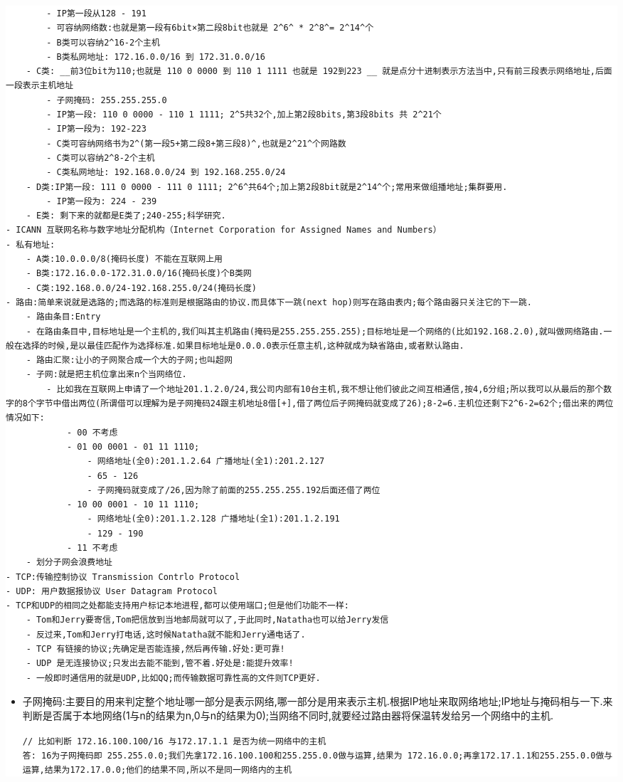 			- IP第一段从128 - 191
			- 可容纳网络数:也就是第一段有6bit×第二段8bit也就是 2^6^ * 2^8^= 2^14^个
			- B类可以容纳2^16-2个主机
			- B类私网地址: 172.16.0.0/16 到 172.31.0.0/16
		- C类: __前3位bit为110;也就是 110 0 0000 到 110 1 1111 也就是 192到223 __ 就是点分十进制表示方法当中,只有前三段表示网络地址,后面一段表示主机地址
			- 子网掩码: 255.255.255.0
			- IP第一段: 110 0 0000 - 110 1 1111; 2^5共32个,加上第2段8bits,第3段8bits 共 2^21个
			- IP第一段为: 192-223
			- C类可容纳网络书为2^(第一段5+第二段8+第三段8)^,也就是2^21^个网路数
			- C类可以容纳2^8-2个主机
			- C类私网地址: 192.168.0.0/24 到 192.168.255.0/24
		- D类:IP第一段: 111 0 0000 - 111 0 1111; 2^6^共64个;加上第2段8bit就是2^14^个;常用来做组播地址;集群要用.
			- IP第一段为: 224 - 239
		- E类: 剩下来的就都是E类了;240-255;科学研究.
	- ICANN 互联网名称与数字地址分配机构（Internet Corporation for Assigned Names and Numbers）
	- 私有地址:
		- A类:10.0.0.0/8(掩码长度) 不能在互联网上用
		- B类:172.16.0.0-172.31.0.0/16(掩码长度)个B类网
		- C类:192.168.0.0/24-192.168.255.0/24(掩码长度)
	- 路由:简单来说就是选路的;而选路的标准则是根据路由的协议.而具体下一跳(next hop)则写在路由表内;每个路由器只关注它的下一跳.
		- 路由条目:Entry
		- 在路由条目中,目标地址是一个主机的,我们叫其主机路由(掩码是255.255.255.255);目标地址是一个网络的(比如192.168.2.0),就叫做网络路由.一般在选择的时候,是以最佳匹配作为选择标准.如果目标地址是0.0.0.0表示任意主机,这种就成为缺省路由,或者默认路由.
		- 路由汇聚:让小的子网聚合成一个大的子网;也叫超网
		- 子网:就是把主机位拿出来n个当网络位.
			- 比如我在互联网上申请了一个地址201.1.2.0/24,我公司内部有10台主机,我不想让他们彼此之间互相通信,按4,6分组;所以我可以从最后的那个数字的8个字节中借出两位(所谓借可以理解为是子网掩码24跟主机地址8借[+],借了两位后子网掩码就变成了26);8-2=6.主机位还剩下2^6-2=62个;借出来的两位情况如下:
				- 00 不考虑
				- 01 00 0001 - 01 11 1110;
					- 网络地址(全0):201.1.2.64 广播地址(全1):201.2.127
					- 65 - 126
					- 子网掩码就变成了/26,因为除了前面的255.255.255.192后面还借了两位
				- 10 00 0001 - 10 11 1110;
					- 网络地址(全0):201.1.2.128 广播地址(全1):201.1.2.191
					- 129 - 190
				- 11 不考虑
		- 划分子网会浪费地址
	- TCP:传输控制协议 Transmission Contrlo Protocol
	- UDP: 用户数据报协议 User Datagram Protocol
	- TCP和UDP的相同之处都能支持用户标记本地进程,都可以使用端口;但是他们功能不一样:
		- Tom和Jerry要寄信,Tom把信放到当地邮局就可以了,于此同时,Natatha也可以给Jerry发信
		- 反过来,Tom和Jerry打电话,这时候Natatha就不能和Jerry通电话了.
		- TCP 有链接的协议;先确定是否能连接,然后再传输.好处:更可靠!
		- UDP 是无连接协议;只发出去能不能到,管不着.好处是:能提升效率!
		- 一般即时通信用的就是UDP,比如QQ;而传输数据可靠性高的文件则TCP更好.
- 子网掩码:主要目的用来判定整个地址哪一部分是表示网络,哪一部分是用来表示主机.根据IP地址来取网络地址;IP地址与掩码相与一下.来判断是否属于本地网络(1与n的结果为n,0与n的结果为0);当网络不同时,就要经过路由器将保温转发给另一个网络中的主机.
    ```
    // 比如判断 172.16.100.100/16 与172.17.1.1 是否为统一网络中的主机
    答: 16为子网掩码即 255.255.0.0;我们先拿172.16.100.100和255.255.0.0做与运算,结果为 172.16.0.0;再拿172.17.1.1和255.255.0.0做与运算,结果为172.17.0.0;他们的结果不同,所以不是同一网络内的主机
    ```
